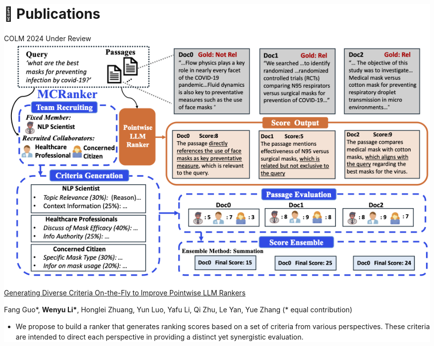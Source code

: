 # 📝 Publications 

<div class='paper-box'><div class='paper-box-image'><div><div class="badge">COLM 2024 Under Review</div><img src='images/COLM24.png' alt="sym" width="100%"></div></div>
<div class='paper-box-text' markdown="1">

[Generating Diverse Criteria On-the-Fly to Improve Pointwise LLM Rankers](https://arxiv.org/abs/2404.11960)

Fang Guo\*, **Wenyu Li\***, Honglei Zhuang, Yun Luo, Yafu Li, Qi Zhu, Le Yan, Yue Zhang (\* equal contribution)

- We propose to build a ranker that generates ranking scores based on a set of criteria from various perspectives. These criteria are intended to direct each perspective in providing a distinct yet synergistic evaluation.
</div>
</div>
